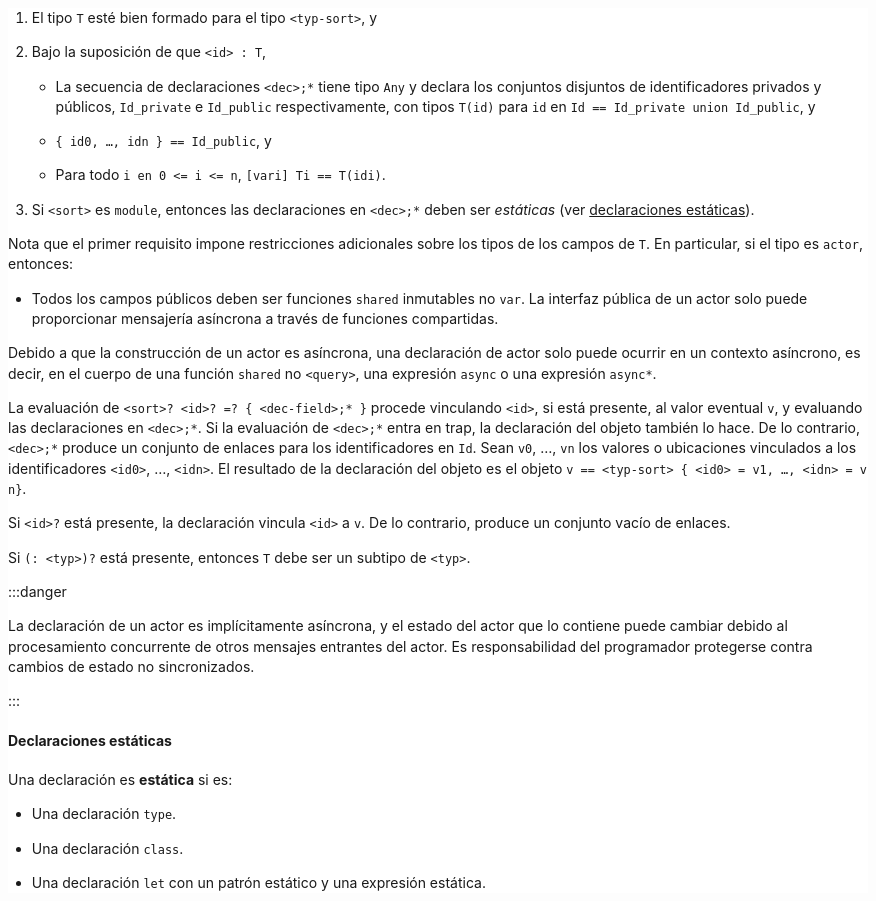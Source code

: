 1. El tipo `T` esté bien formado para el tipo `<typ-sort>`, y

2. Bajo la suposición de que `<id> : T`,

   - La secuencia de declaraciones `<dec>;*` tiene tipo `Any` y declara los
     conjuntos disjuntos de identificadores privados y públicos, `Id_private` e
     `Id_public` respectivamente, con tipos `T(id)` para `id` en
     `Id == Id_private union Id_public`, y

   - `{ id0, …​, idn } == Id_public`, y

   - Para todo `i en 0 <= i <= n`, `[vari] Ti == T(idi)`.

3. Si `<sort>` es `module`, entonces las declaraciones en `<dec>;*` deben ser
   _estáticas_ (ver [declaraciones estáticas](#declaraciones-estaticas)).

Nota que el primer requisito impone restricciones adicionales sobre los tipos de
los campos de `T`. En particular, si el tipo es `actor`, entonces:

- Todos los campos públicos deben ser funciones `shared` inmutables no `var`. La
  interfaz pública de un actor solo puede proporcionar mensajería asíncrona a
  través de funciones compartidas.

Debido a que la construcción de un actor es asíncrona, una declaración de actor
solo puede ocurrir en un contexto asíncrono, es decir, en el cuerpo de una
función `shared` no `<query>`, una expresión `async` o una expresión `async*`.

La evaluación de `<sort>? <id>? =? { <dec-field>;* }` procede vinculando `<id>`,
si está presente, al valor eventual `v`, y evaluando las declaraciones en
`<dec>;*`. Si la evaluación de `<dec>;*` entra en trap, la declaración del
objeto también lo hace. De lo contrario, `<dec>;*` produce un conjunto de
enlaces para los identificadores en `Id`. Sean `v0`, …​, `vn` los valores o
ubicaciones vinculados a los identificadores `<id0>`, …​, `<idn>`. El resultado
de la declaración del objeto es el objeto
`v == <typ-sort> { <id0> = v1, …​, <idn> = vn}`.

Si `<id>?` está presente, la declaración vincula `<id>` a `v`. De lo contrario,
produce un conjunto vacío de enlaces.

Si `(: <typ>)?` está presente, entonces `T` debe ser un subtipo de `<typ>`.

:::danger

La declaración de un actor es implícitamente asíncrona, y el estado del actor
que lo contiene puede cambiar debido al procesamiento concurrente de otros
mensajes entrantes del actor. Es responsabilidad del programador protegerse
contra cambios de estado no sincronizados.

:::

#### Declaraciones estáticas

Una declaración es **estática** si es:

- Una declaración `type`.

- Una declaración `class`.

- Una declaración `let` con un patrón estático y una expresión estática.
